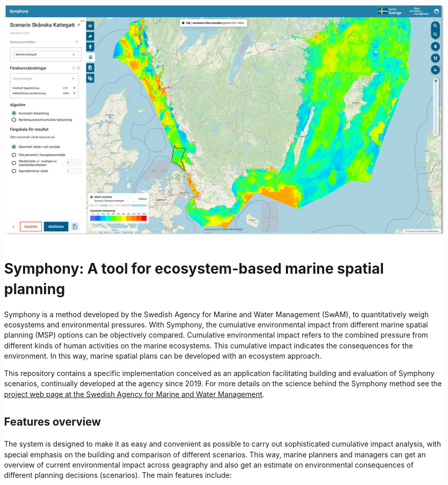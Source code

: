 <img alt="Screenshot" src=".github/screenshot.jpg" style="drop-shadow(16px 16px 10px black)">

# Symphony: A tool for ecosystem-based marine spatial planning

Symphony is a method developed by the Swedish Agency for Marine and Water Management (SwAM), to quantitatively weigh 
ecosystems and environmental pressures. With Symphony, the cumulative environmental impact from different marine spatial
planning (MSP) options can be objectively compared. Cumulative environmental impact refers to the combined pressure from
different kinds of human activities on the marine ecosystems. This cumulative impact indicates the consequences for the
environment. In this way, marine spatial plans can be developed with an ecosystem approach.

This repository contains a specific implementation conceived as an application facilitating building and evaluation 
of Symphony scenarios, continually developed at the agency since 2019. For more details on the science behind the Symphony
method see the [project web page at the Swedish Agency for Marine and Water Management](https://www.havochvatten.se/en/eu-and-international/marine-spatial-planning/swedish-marine-spatial-planning/the-marine-spatial-planning-process/development-of-plan-proposals/symphony---a-tool-for-ecosystem-based-marine-spatial-planning.html).

## Features overview

The system is designed to make it as easy and convenient as possible to carry out sophisticated cumulative impact 
analysis,
with special emphasis on the building and comparison of different scenarios. This way, marine planners and managers can get an overview of current environmental impact across geagraphy and also get an estimate on environmental consequences of different planning decisions (scenarios). The main features include:
